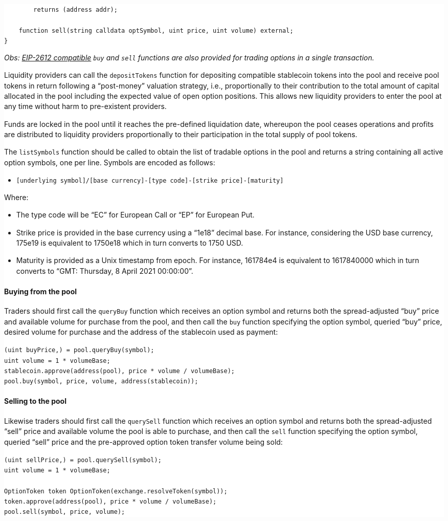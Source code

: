 ```solidity
        returns (address addr);

    function sell(string calldata optSymbol, uint price, uint volume) external;
}
```

*Obs: [EIP-2612 compatible](https://eips.ethereum.org/EIPS/eip-2612) `buy` and `sell` functions are also provided for trading options in a single transaction.*

Liquidity providers can call the `depositTokens` function for depositing compatible stablecoin tokens into the pool and receive pool tokens in return following a “post-money” valuation strategy, i.e., proportionally to their contribution to the total amount of capital allocated in the pool including the expected value of open option positions. This allows new liquidity providers to enter the pool at any time without harm to pre-existent providers.

Funds are locked in the pool until it reaches the pre-defined liquidation date, whereupon the pool ceases operations and profits are distributed to liquidity providers proportionally to their participation in the total supply of pool tokens.

The `listSymbols` function should be called to obtain the list of tradable options in the pool and returns a string containing all active option symbols, one per line. Symbols are encoded as follows:

- `[underlying symbol]/[base currency]-[type code]-[strike price]-[maturity]`

Where:

- The type code will be “EC” for European Call or “EP” for European Put.

- Strike price is provided in the base currency using a “1e18” decimal base. For instance, considering the USD base currency, 175e19 is equivalent to 1750e18 which in turn converts to 1750 USD.

- Maturity is provided as a Unix timestamp from epoch. For instance, 161784e4 is equivalent to 1617840000 which in turn converts to “GMT: Thursday, 8 April 2021 00:00:00”.

#### Buying from the pool

Traders should first call the `queryBuy` function which receives an option symbol and returns both the spread-adjusted “buy” price and available volume for purchase from the pool, and then call the `buy` function specifying the option symbol, queried “buy” price, desired volume for purchase and the address of the stablecoin used as payment:

```solidity
(uint buyPrice,) = pool.queryBuy(symbol);
uint volume = 1 * volumeBase;
stablecoin.approve(address(pool), price * volume / volumeBase);
pool.buy(symbol, price, volume, address(stablecoin));
```

#### Selling to the pool

Likewise traders should first call the `querySell` function which receives an option symbol and returns both the spread-adjusted “sell” price and available volume the pool is able to purchase, and then call the `sell` function specifying the option symbol, queried “sell” price and the pre-approved option token transfer volume being sold:

```solidity
(uint sellPrice,) = pool.querySell(symbol);
uint volume = 1 * volumeBase;

OptionToken token OptionToken(exchange.resolveToken(symbol));
token.approve(address(pool), price * volume / volumeBase);
pool.sell(symbol, price, volume);
```
